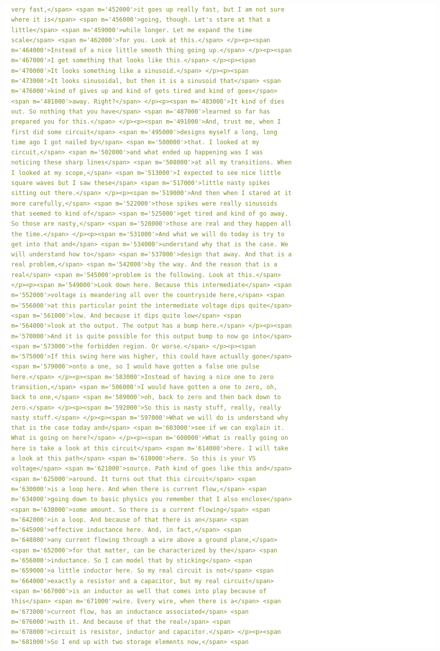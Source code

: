 ```yaml
  very fast,</span> <span m='452000'>it goes up really fast, but I am not sure
  where it is</span> <span m='456000'>going, though. Let's stare at that a
  little</span> <span m='459000'>while longer. Let me expand the time
  scale</span> <span m='462000'>for you. Look at this.</span> </p><p><span
  m='464000'>Instead of a nice little smooth thing going up.</span> </p><p><span
  m='467000'>I get something that looks like this.</span> </p><p><span
  m='470000'>It looks something like a sinusoid.</span> </p><p><span
  m='473000'>It looks sinusoidal, but then it is a sinusoid that</span> <span
  m='476000'>kind of gives up and kind of gets tired and kind of goes</span>
  <span m='481000'>away. Right?</span> </p><p><span m='483000'>It kind of dies
  out. So nothing that you have</span> <span m='487000'>learned so far has
  prepared you for this.</span> </p><p><span m='491000'>And, trust me, when I
  first did some circuit</span> <span m='495000'>designs myself a long, long
  time ago I got nailed by</span> <span m='500000'>that. I looked at my
  circuit,</span> <span m='502000'>and what ended up happening was I was
  noticing these sharp lines</span> <span m='508000'>at all my transitions. When
  I looked at my scope,</span> <span m='513000'>I expected to see nice little
  square waves but I saw these</span> <span m='517000'>little nasty spikes
  sitting out there.</span> </p><p><span m='519000'>And then when I stared at it
  more carefully,</span> <span m='522000'>those spikes were really sinusoids
  that seemed to kind of</span> <span m='525000'>get tired and kind of go away.
  So those are nasty,</span> <span m='528000'>those are real and they happen all
  the time.</span> </p><p><span m='531000'>And what we will do today is try to
  get into that and</span> <span m='534000'>understand why that is the case. We
  will understand how to</span> <span m='537000'>design that away. And that is a
  real problem,</span> <span m='542000'>by the way. And the reason that is a
  real</span> <span m='545000'>problem is the following. Look at this.</span>
  </p><p><span m='549000'>Look down here. Because this intermediate</span> <span
  m='552000'>voltage is meandering all over the countryside here,</span> <span
  m='556000'>at this particular point the intermediate voltage dips quite</span>
  <span m='561000'>low. And because it dips quite low</span> <span
  m='564000'>look at the output. The output has a bump here.</span> </p><p><span
  m='570000'>And it is quite possible for this output bump to now go into</span>
  <span m='573000'>the forbidden region. Or worse.</span> </p><p><span
  m='575000'>If this swing here was higher, this could have actually gone</span>
  <span m='579000'>onto a one, so I would have gotten a false one pulse
  here.</span> </p><p><span m='583000'>Instead of having a nice one to zero
  transition,</span> <span m='586000'>I would have gotten a one to zero, oh,
  back to one,</span> <span m='589000'>oh, back to zero and then back down to
  zero.</span> </p><p><span m='592000'>So this is nasty stuff, really, really
  nasty stuff.</span> </p><p><span m='597000'>What we will do is understand why
  that is the case today and</span> <span m='603000'>see if we can explain it.
  What is going on here?</span> </p><p><span m='608000'>What is really going on
  here is take a look at this circuit</span> <span m='614000'>here. I will take
  a look at this path</span> <span m='618000'>here. So this is your VS
  voltage</span> <span m='621000'>source. Path kind of goes like this and</span>
  <span m='625000'>around. It turns out that this circuit</span> <span
  m='630000'>is a loop here. And when there is current flow,</span> <span
  m='634000'>going down to basic physics you remember that I also enclose</span>
  <span m='638000'>some amount. So there is a current flowing</span> <span
  m='642000'>in a loop. And because of that there is an</span> <span
  m='645000'>effective inductance here. And, in fact,</span> <span
  m='648000'>any current flowing through a wire above a ground plane,</span>
  <span m='652000'>for that matter, can be characterized by the</span> <span
  m='656000'>inductance. So I can model that by sticking</span> <span
  m='659000'>a little inductor here. So my real circuit is not</span> <span
  m='664000'>exactly a resistor and a capacitor, but my real circuit</span>
  <span m='667000'>is an inductor as well that comes into play because of
  this</span> <span m='671000'>wire. Every wire, when there is a</span> <span
  m='673000'>current flow, has an inductance associated</span> <span
  m='676000'>with it. And because of that the real</span> <span
  m='678000'>circuit is resistor, inductor and capacitor.</span> </p><p><span
  m='681000'>So I end up with two storage elements now,</span> <span
```